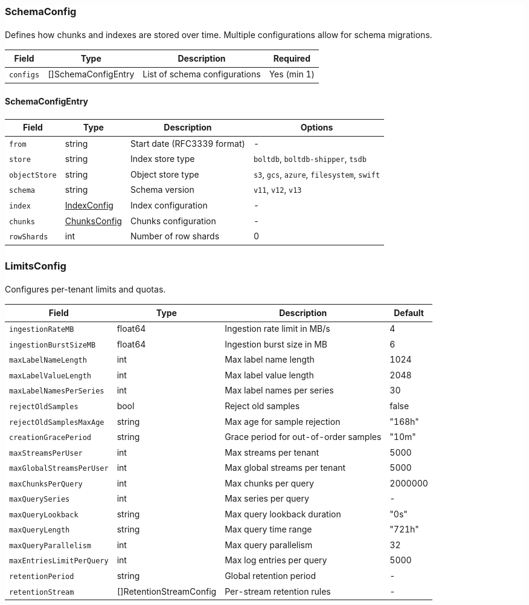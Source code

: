 ### SchemaConfig

Defines how chunks and indexes are stored over time. Multiple configurations allow for schema migrations.

| Field | Type | Description | Required |
|-------|------|-------------|----------|
| `configs` | []SchemaConfigEntry | List of schema configurations | Yes (min 1) |

#### SchemaConfigEntry

| Field | Type | Description | Options |
|-------|------|-------------|---------|
| `from` | string | Start date (RFC3339 format) | - |
| `store` | string | Index store type | `boltdb`, `boltdb-shipper`, `tsdb` |
| `objectStore` | string | Object store type | `s3`, `gcs`, `azure`, `filesystem`, `swift` |
| `schema` | string | Schema version | `v11`, `v12`, `v13` |
| `index` | [IndexConfig](#indexconfig) | Index configuration | - |
| `chunks` | [ChunksConfig](#chunksconfig) | Chunks configuration | - |
| `rowShards` | int | Number of row shards | 0 |

### LimitsConfig

Configures per-tenant limits and quotas.

| Field | Type | Description | Default |
|-------|------|-------------|---------|
| `ingestionRateMB` | float64 | Ingestion rate limit in MB/s | 4 |
| `ingestionBurstSizeMB` | float64 | Ingestion burst size in MB | 6 |
| `maxLabelNameLength` | int | Max label name length | 1024 |
| `maxLabelValueLength` | int | Max label value length | 2048 |
| `maxLabelNamesPerSeries` | int | Max label names per series | 30 |
| `rejectOldSamples` | bool | Reject old samples | false |
| `rejectOldSamplesMaxAge` | string | Max age for sample rejection | "168h" |
| `creationGracePeriod` | string | Grace period for out-of-order samples | "10m" |
| `maxStreamsPerUser` | int | Max streams per tenant | 5000 |
| `maxGlobalStreamsPerUser` | int | Max global streams per tenant | 5000 |
| `maxChunksPerQuery` | int | Max chunks per query | 2000000 |
| `maxQuerySeries` | int | Max series per query | - |
| `maxQueryLookback` | string | Max query lookback duration | "0s" |
| `maxQueryLength` | string | Max query time range | "721h" |
| `maxQueryParallelism` | int | Max query parallelism | 32 |
| `maxEntriesLimitPerQuery` | int | Max log entries per query | 5000 |
| `retentionPeriod` | string | Global retention period | - |
| `retentionStream` | []RetentionStreamConfig | Per-stream retention rules | - |
